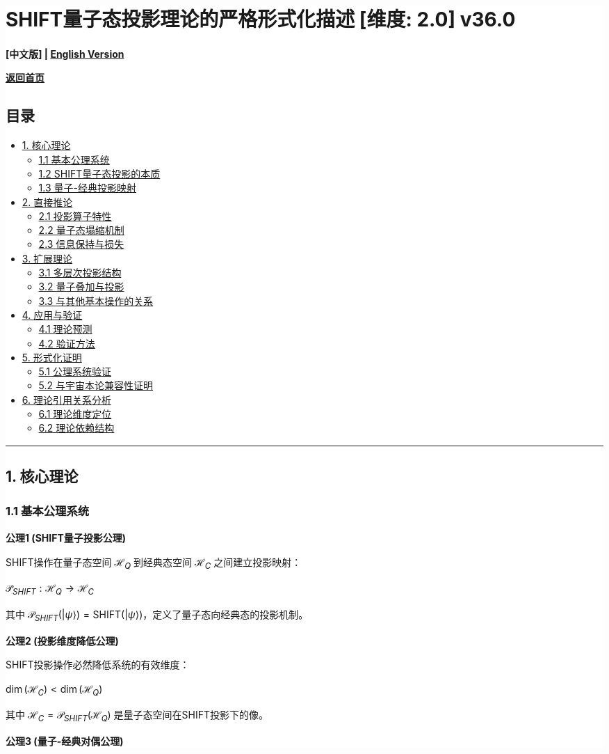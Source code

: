 # SHIFT量子态投影理论的严格形式化描述 [维度: 2.0] v36.0

**[中文版] | [English Version](formal_theory_shift_quantum_projection_en.md)**

**[返回首页](../README.md)**

## 目录

- [1. 核心理论](#1-核心理论)
  - [1.1 基本公理系统](#11-基本公理系统)
  - [1.2 SHIFT量子态投影的本质](#12-shift量子态投影的本质)
  - [1.3 量子-经典投影映射](#13-量子-经典投影映射)
- [2. 直接推论](#2-直接推论)
  - [2.1 投影算子特性](#21-投影算子特性)
  - [2.2 量子态塌缩机制](#22-量子态塌缩机制)
  - [2.3 信息保持与损失](#23-信息保持与损失)
- [3. 扩展理论](#3-扩展理论)
  - [3.1 多层次投影结构](#31-多层次投影结构)
  - [3.2 量子叠加与投影](#32-量子叠加与投影)
  - [3.3 与其他基本操作的关系](#33-与其他基本操作的关系)
- [4. 应用与验证](#4-应用与验证)
  - [4.1 理论预测](#41-理论预测)
  - [4.2 验证方法](#42-验证方法)
- [5. 形式化证明](#5-形式化证明)
  - [5.1 公理系统验证](#51-公理系统验证)
  - [5.2 与宇宙本论兼容性证明](#52-与宇宙本论兼容性证明)
- [6. 理论引用关系分析](#6-理论引用关系分析)
  - [6.1 理论维度定位](#61-理论维度定位)
  - [6.2 理论依赖结构](#62-理论依赖结构)

---

## 1. 核心理论

### 1.1 基本公理系统

**公理1 (SHIFT量子投影公理)**

SHIFT操作在量子态空间 $`\mathcal{H}_Q`$ 到经典态空间 $`\mathcal{H}_C`$ 之间建立投影映射：

$`\mathcal{P}_{SHIFT}: \mathcal{H}_Q \rightarrow \mathcal{H}_C`$

其中 $`\mathcal{P}_{SHIFT}(|\psi\rangle) = \text{SHIFT}(|\psi\rangle)`$，定义了量子态向经典态的投影机制。

**公理2 (投影维度降低公理)**

SHIFT投影操作必然降低系统的有效维度：

$`\dim(\mathcal{H}_C) < \dim(\mathcal{H}_Q)`$

其中 $`\mathcal{H}_C = \mathcal{P}_{SHIFT}(\mathcal{H}_Q)`$ 是量子态空间在SHIFT投影下的像。

**公理3 (量子-经典对偶公理)**

